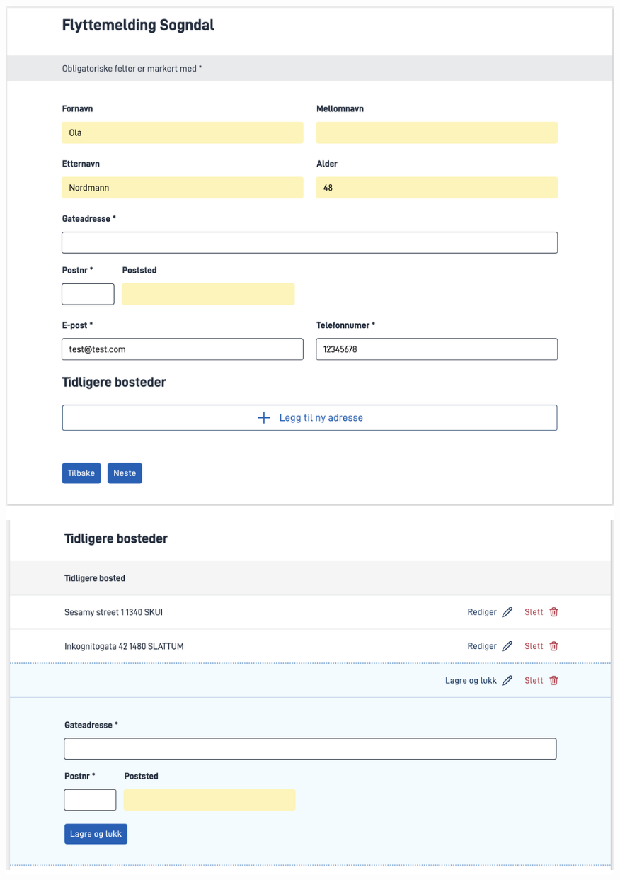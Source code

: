 ![Repeating groups with address (none added yet). Screenshot](repeterende-grupper-adresse-screenshot.png "Repeating group with addresses (none added yet)")

![Repeating groups with address (editing). Screenshot](repeterende-grupper-rediger-screenshot.png "Repeating group with addresses (editing)")

